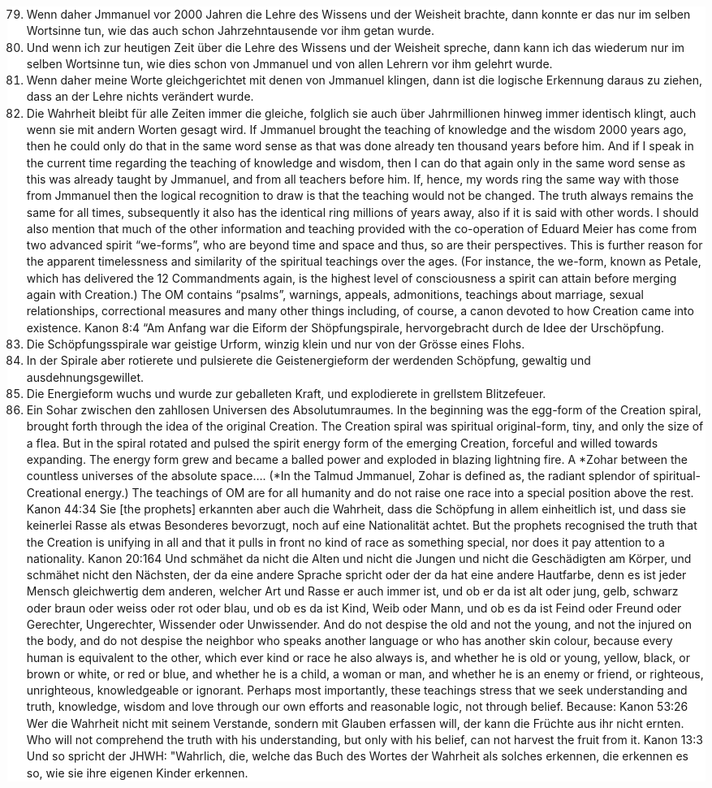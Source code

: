 79. Wenn daher Jmmanuel vor 2000 Jahren die Lehre des Wissens und der Weisheit brachte, dann konnte er das nur im selben Wortsinne tun, wie das auch schon Jahrzehntausende vor ihm getan wurde.
80. Und wenn ich zur heutigen Zeit über die Lehre des Wissens und der Weisheit spreche, dann kann ich das wiederum nur im selben Wortsinne tun, wie dies schon von Jmmanuel und von allen Lehrern vor ihm gelehrt wurde.
81. Wenn daher meine Worte gleichgerichtet mit denen von Jmmanuel klingen, dann ist die logische Erkennung daraus zu ziehen, dass an der Lehre nichts verändert wurde.
82. Die Wahrheit bleibt für alle Zeiten immer die gleiche, folglich sie auch über Jahrmillionen hinweg immer identisch klingt, auch wenn sie mit andern Worten gesagt wird. If Jmmanuel brought the teaching of knowledge and the wisdom 2000 years ago, then he could only do that in the same word sense as that was done already ten thousand years before him. And if I speak in the current time regarding the teaching of knowledge and wisdom, then I can do that again only in the same word sense as this was already taught by Jmmanuel, and from all teachers before him. If, hence, my words ring the same way with those from Jmmanuel then the logical recognition to draw is that the teaching would not be changed. The truth always remains the same for all times, subsequently it also has the identical ring millions of years away, also if it is said with other words. I should also mention that much of the other information and teaching provided with the co-operation of Eduard Meier has come from two advanced spirit “we-forms”, who are beyond time and space and thus, so are their perspectives. This is further reason for the apparent timelessness and similarity of the spiritual teachings over the ages. (For instance, the we-form, known as Petale, which has delivered the 12 Commandments again, is the highest level of consciousness a spirit can attain before merging again with Creation.) The OM contains “psalms”, warnings, appeals, admonitions, teachings about marriage, sexual relationships, correctional measures and many other things including, of course, a canon devoted to how Creation came into existence. Kanon 8:4 “Am Anfang war die Eiform der Shöpfungspirale, hervorgebracht durch de Idee der Urschöpfung.
5. Die Schöpfungsspirale war geistige Urform, winzig klein und nur von der Grösse eines Flohs.
6. In der Spirale aber rotierete und pulsierete die Geistenergieform der werdenden Schöpfung, gewaltig und ausdehnungsgewillet.
7. Die Energieform wuchs und wurde zur geballeten Kraft, und explodierete in grellstem Blitzefeuer.
8. Ein Sohar zwischen den zahllosen Universen des Absolutumraumes. In the beginning was the egg-form of the Creation spiral, brought forth through the idea of the original Creation. The Creation spiral was spiritual original-form, tiny, and only the size of a flea. But in the spiral rotated and pulsed the spirit energy form of the emerging Creation, forceful and willed towards expanding. The energy form grew and became a balled power and exploded in blazing lightning fire. A
*Zohar between the countless universes of the absolute space….
(*In the Talmud Jmmanuel, Zohar is defined as, the radiant splendor of spiritual-Creational energy.) The teachings of OM are for all humanity and do not raise one race into a special position above the rest.
Kanon 44:34 Sie [the prophets] erkannten aber auch die Wahrheit, dass die Schöpfung in allem einheitlich ist, und dass sie keinerlei Rasse als etwas Besonderes bevorzugt, noch auf eine Nationalität achtet.
But the prophets recognised the truth that the Creation is unifying in all and that it pulls in front no kind of race as something special, nor does it pay attention to a nationality.
Kanon 20:164 Und schmähet da nicht die Alten und nicht die Jungen und nicht die Geschädigten am Körper, und schmähet nicht den Nächsten, der da eine andere Sprache spricht oder der da hat eine andere Hautfarbe, denn es ist jeder Mensch gleichwertig dem anderen, welcher Art und Rasse er auch immer ist, und ob er da ist alt oder jung, gelb, schwarz oder braun oder weiss oder rot oder blau, und ob es da ist Kind, Weib oder Mann, und ob es da ist Feind oder Freund oder Gerechter, Ungerechter, Wissender oder Unwissender.
And do not despise the old and not the young, and not the injured on the body, and do not despise the neighbor who speaks another language or who has another skin colour, because every human is equivalent to the other, which ever kind or race he also always is, and whether he is old or young, yellow, black, or brown or white, or red or blue, and whether he is a child, a woman or man, and whether he is an enemy or friend, or righteous, unrighteous, knowledgeable or ignorant.
Perhaps most importantly, these teachings stress that we seek understanding and truth, knowledge, wisdom and love through our own efforts and reasonable logic, not through belief. Because: Kanon 53:26 Wer die Wahrheit nicht mit seinem Verstande, sondern mit Glauben erfassen will, der kann die Früchte aus ihr nicht ernten.
Who will not comprehend the truth with his understanding, but only with his belief, can not harvest the fruit from it.
Kanon 13:3 Und so spricht der JHWH: "Wahrlich, die, welche das Buch des Wortes der Wahrheit als solches erkennen, die erkennen es so, wie sie ihre eigenen Kinder erkennen.